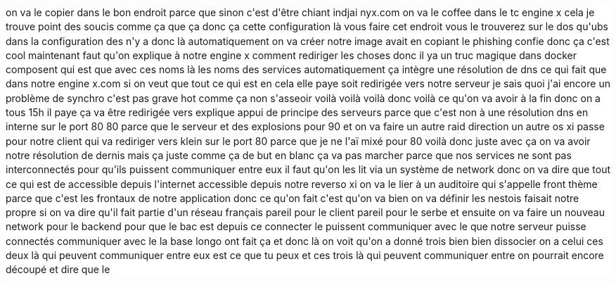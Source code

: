 on va le copier dans le bon endroit
parce que sinon c'est d'être chiant
indjai nyx.com on va le coffee dans le
tc engine x cela je trouve point des
soucis comme ça que ça donc ça cette
configuration là vous faire cet endroit
vous le trouverez sur le dos qu'ubs dans
la configuration des n'y a donc là
automatiquement on va créer notre image
avait en copiant le phishing confie donc
ça c'est cool
maintenant faut qu'on explique à notre
engine x comment rediriger les choses
donc il ya un truc magique dans docker
composent qui est que avec ces noms là
les noms des services automatiquement ça
intègre une résolution de dns ce qui
fait que dans notre engine x.com si on
veut que tout ce qui est en cela elle
paye soit redirigée vers notre serveur
je sais quoi j'ai encore un problème de
synchro c'est pas grave hot comme ça non
s'asseoir
voilà voilà voilà donc voilà ce qu'on va
avoir à la fin donc on a tous 15h il
paye ça va être redirigée vers explique
appui de principe des serveurs parce que
c'est non à une résolution dns en
interne sur le port 80 80 parce que le
serveur et des explosions pour 90 et on
va faire un autre raid direction un
autre os xi passe pour notre client qui
va rediriger vers klein sur le port 80
parce que je ne l'aï mixé pour 80 voilà
donc juste avec ça on va avoir notre
résolution de dernis
mais ça juste comme ça de but en blanc
ça va pas marcher parce que nos services
ne sont pas interconnectés pour qu'ils
puissent communiquer entre eux il faut
qu'on les lit via un système de network
donc on va dire que tout ce qui est de
accessible depuis l'internet accessible
depuis notre reverso xi on va le lier à
un auditoire qui s'appelle front thème
parce que c'est les frontaux de notre
application
donc ce qu'on fait c'est qu'on va bien
on va définir les nestois faisait notre
propre si on va dire qu'il fait partie
d'un réseau français pareil pour le
client
pareil pour le serbe et ensuite on va
faire un nouveau network pour le backend
pour que le bac est depuis ce connecter
le puissent communiquer avec le que
notre serveur puisse connectés
communiquer avec le la base longo ont
fait ça et donc là on voit qu'on a donné
trois bien bien dissocier on a celui ces
deux là qui peuvent communiquer entre
eux est ce que tu peux et ces trois là
qui peuvent communiquer entre on
pourrait encore découpé et dire que le